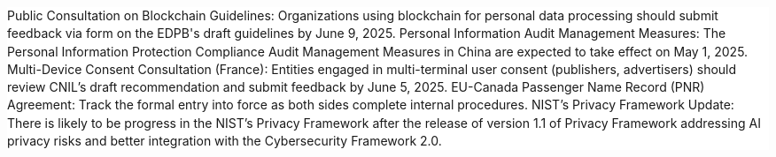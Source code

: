  Public Consultation on Blockchain Guidelines: Organizations using blockchain for personal data processing should submit feedback via form on the EDPB's draft guidelines by June 9, 2025. 
 Personal Information Audit Management Measures: The Personal Information Protection Compliance Audit Management Measures in China are expected to take effect on May 1, 2025. 
 Multi-Device Consent Consultation (France): Entities engaged in multi-terminal user consent (publishers, advertisers) should review CNIL’s draft recommendation and submit feedback by June 5, 2025. 
 EU-Canada Passenger Name Record (PNR) Agreement: Track the formal entry into force as both sides complete internal procedures. 
 NIST’s Privacy Framework Update: There is likely to be progress in the NIST’s Privacy Framework after the release of version 1.1 of Privacy Framework addressing AI privacy risks and better integration with the Cybersecurity Framework 2.0.